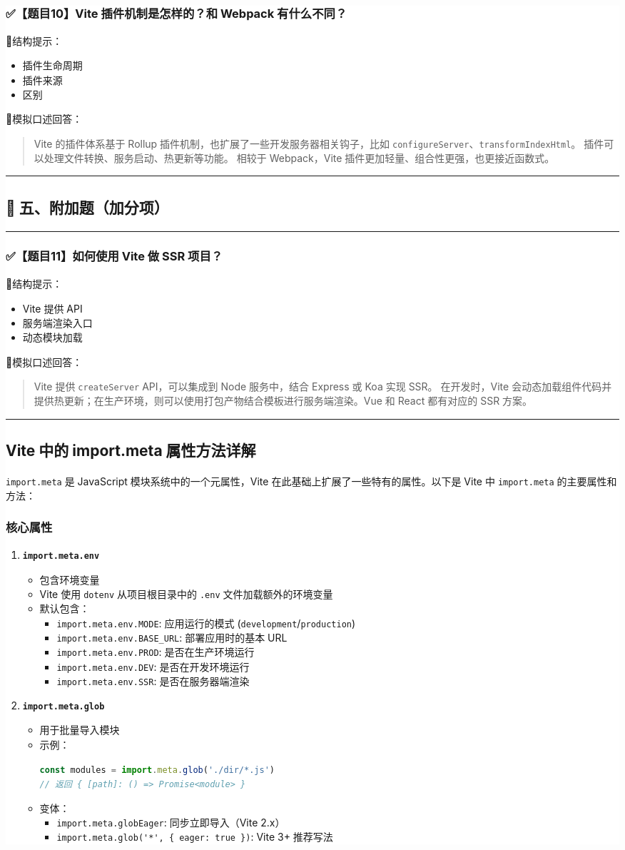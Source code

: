 
### ✅【题目10】Vite 插件机制是怎样的？和 Webpack 有什么不同？

💬结构提示：

* 插件生命周期
* 插件来源
* 区别

🧠模拟口述回答：

> Vite 的插件体系基于 Rollup 插件机制，也扩展了一些开发服务器相关钩子，比如 `configureServer`、`transformIndexHtml`。
> 插件可以处理文件转换、服务启动、热更新等功能。
> 相较于 Webpack，Vite 插件更加轻量、组合性更强，也更接近函数式。

---

## 🎯 五、附加题（加分项）

---

### ✅【题目11】如何使用 Vite 做 SSR 项目？

💬结构提示：

* Vite 提供 API
* 服务端渲染入口
* 动态模块加载

🧠模拟口述回答：

> Vite 提供 `createServer` API，可以集成到 Node 服务中，结合 Express 或 Koa 实现 SSR。
> 在开发时，Vite 会动态加载组件代码并提供热更新；在生产环境，则可以使用打包产物结合模板进行服务端渲染。Vue 和 React 都有对应的 SSR 方案。

---

## Vite 中的 import.meta 属性方法详解

`import.meta` 是 JavaScript 模块系统中的一个元属性，Vite 在此基础上扩展了一些特有的属性。以下是 Vite 中 `import.meta` 的主要属性和方法：

### 核心属性

1. **`import.meta.env`**
   - 包含环境变量
   - Vite 使用 `dotenv` 从项目根目录中的 `.env` 文件加载额外的环境变量
   - 默认包含：
     - `import.meta.env.MODE`: 应用运行的模式 (`development`/`production`)
     - `import.meta.env.BASE_URL`: 部署应用时的基本 URL
     - `import.meta.env.PROD`: 是否在生产环境运行
     - `import.meta.env.DEV`: 是否在开发环境运行
     - `import.meta.env.SSR`: 是否在服务器端渲染

2. **`import.meta.glob`**
   - 用于批量导入模块
   - 示例：
     ```js
     const modules = import.meta.glob('./dir/*.js')
     // 返回 { [path]: () => Promise<module> }
     ```
   - 变体：
     - `import.meta.globEager`: 同步立即导入（Vite 2.x）
     - `import.meta.glob('*', { eager: true })`: Vite 3+ 推荐写法
